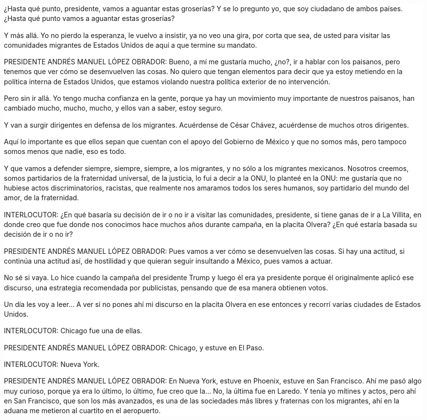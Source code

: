 ¿Hasta qué punto, presidente, vamos a aguantar estas groserías? Y se lo
pregunto yo, que soy ciudadano de ambos países. ¿Hasta qué punto vamos a
aguantar estas groserías?

Y más allá. Yo no pierdo la esperanza, le vuelvo a insistir, ya no veo una
gira, por corta que sea, de usted para visitar las comunidades migrantes de
Estados Unidos de aquí a que termine su mandato.

PRESIDENTE ANDRÉS MANUEL LÓPEZ OBRADOR: Bueno, a mí me gustaría mucho, ¿no?,
ir a hablar con los paisanos, pero tenemos que ver cómo se desenvuelven las
cosas. No quiero que tengan elementos para decir que ya estoy metiendo en la
política interna de Estados Unidos, que estamos violando nuestra política
exterior de no intervención.

Pero sin ir allá. Yo tengo mucha confianza en la gente, porque ya hay un
movimiento muy importante de nuestros paisanos, han cambiado mucho, mucho,
mucho, y ellos van a saber, estoy seguro.

Y van a surgir dirigentes en defensa de los migrantes. Acuérdense de César
Chávez, acuérdense de muchos otros dirigentes.

Aquí lo importante es que ellos sepan que cuentan con el apoyo del Gobierno de
México y que no somos más, pero tampoco somos menos que nadie, eso es todo.

Y que vamos a defender siempre, siempre, siempre, a los migrantes, y no sólo a
los migrantes mexicanos. Nosotros creemos, somos partidarios de la fraternidad
universal, de la justicia, lo fui a decir a la ONU, lo planteé en la ONU: me
gustaría que no hubiese actos discriminatorios, racistas, que realmente nos
amaramos todos los seres humanos, soy partidario del mundo del amor, de la
fraternidad.

INTERLOCUTOR: ¿En qué basaría su decisión de ir o no ir a visitar las
comunidades, presidente, si tiene ganas de ir a La Villita, en donde creo que
fue donde nos conocimos hace muchos años durante campaña, en la placita
Olvera? ¿En qué estaría basada su decisión de ir o no ir?

PRESIDENTE ANDRÉS MANUEL LÓPEZ OBRADOR: Pues vamos a ver cómo se desenvuelven
las cosas. Si hay una actitud, si continúa una actitud así, de hostilidad y
que quieran seguir insultando a México, pues vamos a actuar.

No sé si vaya. Lo hice cuando la campaña del presidente Trump y luego él era
ya presidente porque él originalmente aplicó ese discurso, una estrategia
recomendada por publicistas, pensando que de esa manera obtienen votos.

Un día les voy a leer… A ver si no pones ahí mi discurso en la placita Olvera
en ese entonces y recorrí varias ciudades de Estados Unidos.

INTERLOCUTOR: Chicago fue una de ellas.

PRESIDENTE ANDRÉS MANUEL LÓPEZ OBRADOR: Chicago, y estuve en El Paso.

INTERLOCUTOR: Nueva York.

PRESIDENTE ANDRÉS MANUEL LÓPEZ OBRADOR: En Nueva York, estuve en Phoenix,
estuve en San Francisco. Ahí me pasó algo muy curioso, porque ya era lo
último, lo último, fue creo que la… No, la última fue en Laredo. Y tenía yo
mítines y actos, pero ahí en San Francisco, que son los más avanzados, es una
de las sociedades más libres y fraternas con los migrantes, ahí en la aduana
me metieron al cuartito en el aeropuerto.
